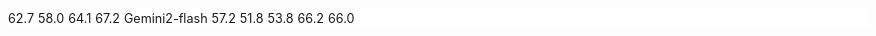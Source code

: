 <td class="ltx_td ltx_align_justify ltx_border_t" id="S4.T3.2.3.17">
<span class="ltx_inline-block ltx_align_top" id="S4.T3.2.3.17.1">
<span class="ltx_p ltx_align_center" id="S4.T3.2.3.17.1.1"><span class="ltx_text ltx_font_bold" id="S4.T3.2.3.17.1.1.1" style="font-size:90%;">62.7</span></span>
</span>
</td>
<td class="ltx_td ltx_align_justify ltx_border_t" id="S4.T3.2.3.18">
<span class="ltx_inline-block ltx_align_top" id="S4.T3.2.3.18.1">
<span class="ltx_p ltx_align_center" id="S4.T3.2.3.18.1.1"><span class="ltx_text" id="S4.T3.2.3.18.1.1.1" style="font-size:90%;">58.0</span></span>
</span>
</td>
<td class="ltx_td ltx_align_justify ltx_border_t" id="S4.T3.2.3.19">
<span class="ltx_inline-block ltx_align_top" id="S4.T3.2.3.19.1">
<span class="ltx_p ltx_align_center" id="S4.T3.2.3.19.1.1"><span class="ltx_text" id="S4.T3.2.3.19.1.1.1" style="font-size:90%;">64.1</span></span>
</span>
</td>
<td class="ltx_td ltx_align_justify ltx_border_t" id="S4.T3.2.3.20">
<span class="ltx_inline-block ltx_align_top" id="S4.T3.2.3.20.1">
<span class="ltx_p ltx_align_center" id="S4.T3.2.3.20.1.1"><span class="ltx_text ltx_font_bold" id="S4.T3.2.3.20.1.1.1" style="font-size:90%;">67.2</span></span>
</span>
</td>
</tr>
<tr class="ltx_tr" id="S4.T3.2.4">
<td class="ltx_td ltx_align_justify ltx_align_top" id="S4.T3.2.4.1">
<span class="ltx_inline-block ltx_align_top" id="S4.T3.2.4.1.1">
<span class="ltx_p" id="S4.T3.2.4.1.1.1" style="width:82.5pt;"><span class="ltx_text" id="S4.T3.2.4.1.1.1.1" style="font-size:90%;">Gemini2-flash</span></span>
</span>
</td>
<td class="ltx_td ltx_align_justify ltx_align_top" id="S4.T3.2.4.2">
<span class="ltx_inline-block ltx_align_top" id="S4.T3.2.4.2.1">
<span class="ltx_p" id="S4.T3.2.4.2.1.1" style="width:21.3pt;"><span class="ltx_text" id="S4.T3.2.4.2.1.1.1" style="font-size:90%;">57.2</span></span>
</span>
</td>
<td class="ltx_td ltx_align_justify" id="S4.T3.2.4.3">
<span class="ltx_inline-block ltx_align_top" id="S4.T3.2.4.3.1">
<span class="ltx_p ltx_align_center" id="S4.T3.2.4.3.1.1"><span class="ltx_text" id="S4.T3.2.4.3.1.1.1" style="font-size:90%;">51.8</span></span>
</span>
</td>
<td class="ltx_td ltx_align_justify" id="S4.T3.2.4.4">
<span class="ltx_inline-block ltx_align_top" id="S4.T3.2.4.4.1">
<span class="ltx_p ltx_align_center" id="S4.T3.2.4.4.1.1"><span class="ltx_text" id="S4.T3.2.4.4.1.1.1" style="font-size:90%;">53.8</span></span>
</span>
</td>
<td class="ltx_td ltx_align_justify" id="S4.T3.2.4.5">
<span class="ltx_inline-block ltx_align_top" id="S4.T3.2.4.5.1">
<span class="ltx_p ltx_align_center" id="S4.T3.2.4.5.1.1"><span class="ltx_text" id="S4.T3.2.4.5.1.1.1" style="font-size:90%;">66.2</span></span>
</span>
</td>
<td class="ltx_td ltx_align_justify" id="S4.T3.2.4.6">
<span class="ltx_inline-block ltx_align_top" id="S4.T3.2.4.6.1">
<span class="ltx_p ltx_align_center" id="S4.T3.2.4.6.1.1"><span class="ltx_text" id="S4.T3.2.4.6.1.1.1" style="font-size:90%;">66.0</span></span>
</span>
</td>
<td class="ltx_td ltx_align_justify" id="S4.T3.2.4.7">
<span class="ltx_inline-block ltx_align_top" id="S4.T3.2.4.7.1">